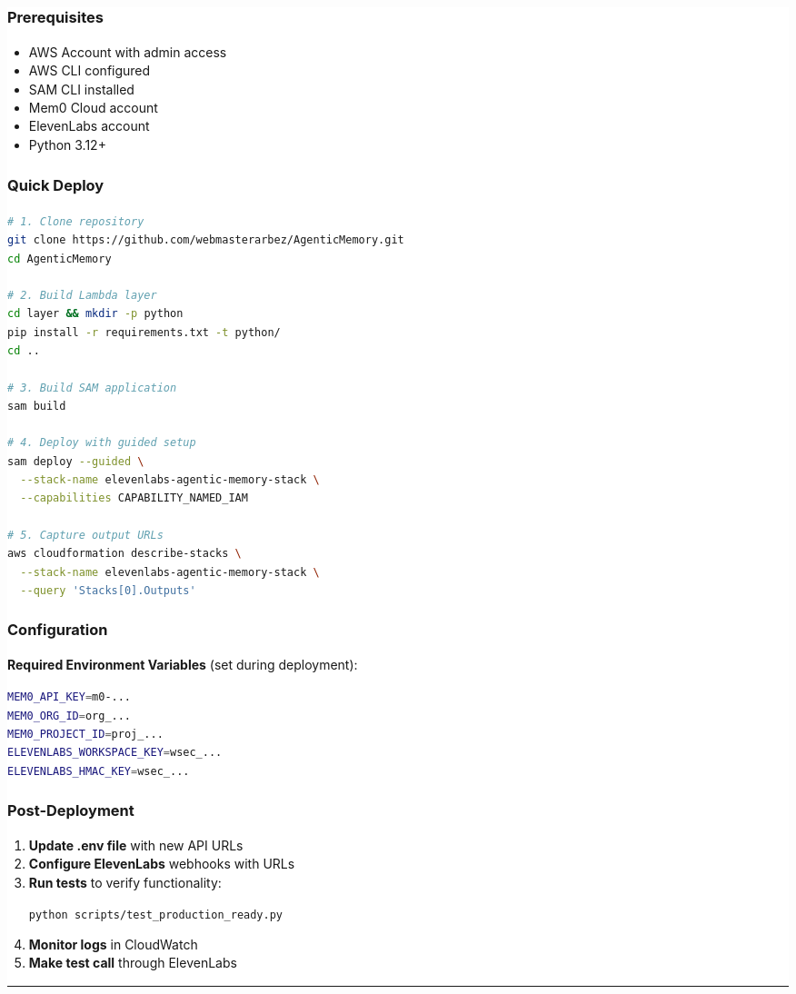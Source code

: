 ### Prerequisites

- AWS Account with admin access
- AWS CLI configured
- SAM CLI installed
- Mem0 Cloud account
- ElevenLabs account
- Python 3.12+

### Quick Deploy

```bash
# 1. Clone repository
git clone https://github.com/webmasterarbez/AgenticMemory.git
cd AgenticMemory

# 2. Build Lambda layer
cd layer && mkdir -p python
pip install -r requirements.txt -t python/
cd ..

# 3. Build SAM application
sam build

# 4. Deploy with guided setup
sam deploy --guided \
  --stack-name elevenlabs-agentic-memory-stack \
  --capabilities CAPABILITY_NAMED_IAM

# 5. Capture output URLs
aws cloudformation describe-stacks \
  --stack-name elevenlabs-agentic-memory-stack \
  --query 'Stacks[0].Outputs'
```

### Configuration

**Required Environment Variables** (set during deployment):

```bash
MEM0_API_KEY=m0-...
MEM0_ORG_ID=org_...
MEM0_PROJECT_ID=proj_...
ELEVENLABS_WORKSPACE_KEY=wsec_...
ELEVENLABS_HMAC_KEY=wsec_...
```

### Post-Deployment

1. **Update .env file** with new API URLs
2. **Configure ElevenLabs** webhooks with URLs
3. **Run tests** to verify functionality:
   ```bash
   python scripts/test_production_ready.py
   ```
4. **Monitor logs** in CloudWatch
5. **Make test call** through ElevenLabs

---